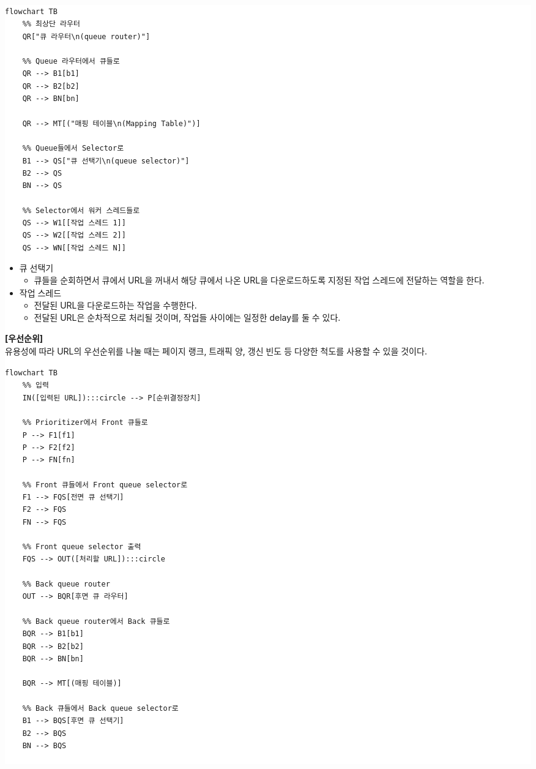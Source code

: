```mermaid
flowchart TB
    %% 최상단 라우터
    QR["큐 라우터\n(queue router)"]
    
    %% Queue 라우터에서 큐들로
    QR --> B1[b1]
    QR --> B2[b2]
    QR --> BN[bn]
    
    QR --> MT[("매핑 테이블\n(Mapping Table)")]

    %% Queue들에서 Selector로
    B1 --> QS["큐 선택기\n(queue selector)"]
    B2 --> QS
    BN --> QS

    %% Selector에서 워커 스레드들로
    QS --> W1[[작업 스레드 1]]
    QS --> W2[[작업 스레드 2]]
    QS --> WN[[작업 스레드 N]]
```

* 큐 선택기
  * 큐들을 순회하면서 큐에서 URL을 꺼내서 해당 큐에서 나온 URL을 다운로드하도록 지정된 작업 스레드에 전달하는 역할을 한다.
* 작업 스레드
  * 전달된 URL을 다운로드하는 작업을 수행한다.
  * 전달된 URL은 순차적으로 처리될 것이며, 작업들 사이에는 일정한 delay를 둘 수 있다.

**[우선순위]**   
유용성에 따라 URL의 우선순위를 나눌 때는 페이지 랭크, 트래픽 양, 갱신 빈도 등 다양한 척도를 사용할 수 있을 것이다.

```mermaid
flowchart TB
    %% 입력
    IN([입력된 URL]):::circle --> P[순위결정장치]
    
    %% Prioritizer에서 Front 큐들로
    P --> F1[f1]
    P --> F2[f2]
    P --> FN[fn]
    
    %% Front 큐들에서 Front queue selector로
    F1 --> FQS[전면 큐 선택기]
    F2 --> FQS
    FN --> FQS
    
    %% Front queue selector 출력
    FQS --> OUT([처리할 URL]):::circle
    
    %% Back queue router
    OUT --> BQR[후면 큐 라우터]
    
    %% Back queue router에서 Back 큐들로
    BQR --> B1[b1]
    BQR --> B2[b2]
    BQR --> BN[bn]

    BQR --> MT[(매핑 테이블)]

    %% Back 큐들에서 Back queue selector로
    B1 --> BQS[후면 큐 선택기]
    B2 --> BQS
    BN --> BQS
    
```